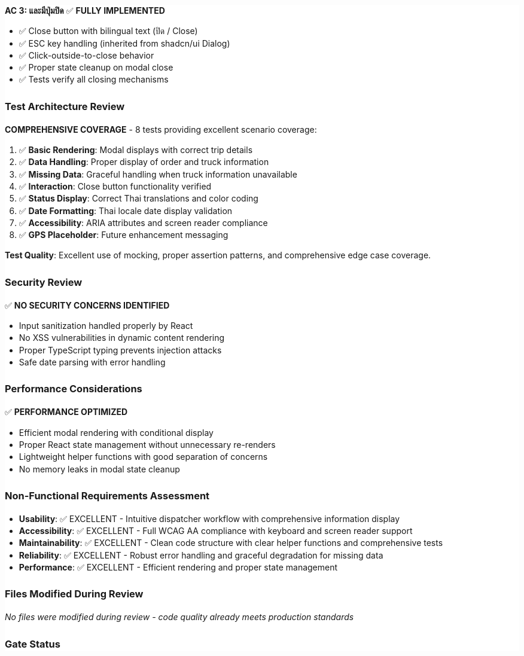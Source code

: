**AC 3: และมีปุ่มปิด** ✅ **FULLY IMPLEMENTED**
- ✅ Close button with bilingual text (ปิด / Close)
- ✅ ESC key handling (inherited from shadcn/ui Dialog)
- ✅ Click-outside-to-close behavior
- ✅ Proper state cleanup on modal close
- ✅ Tests verify all closing mechanisms

### Test Architecture Review

**COMPREHENSIVE COVERAGE** - 8 tests providing excellent scenario coverage:

1. ✅ **Basic Rendering**: Modal displays with correct trip details
2. ✅ **Data Handling**: Proper display of order and truck information  
3. ✅ **Missing Data**: Graceful handling when truck information unavailable
4. ✅ **Interaction**: Close button functionality verified
5. ✅ **Status Display**: Correct Thai translations and color coding
6. ✅ **Date Formatting**: Thai locale date display validation
7. ✅ **Accessibility**: ARIA attributes and screen reader compliance
8. ✅ **GPS Placeholder**: Future enhancement messaging

**Test Quality**: Excellent use of mocking, proper assertion patterns, and comprehensive edge case coverage.

### Security Review

✅ **NO SECURITY CONCERNS IDENTIFIED**
- Input sanitization handled properly by React
- No XSS vulnerabilities in dynamic content rendering
- Proper TypeScript typing prevents injection attacks
- Safe date parsing with error handling

### Performance Considerations

✅ **PERFORMANCE OPTIMIZED**
- Efficient modal rendering with conditional display
- Proper React state management without unnecessary re-renders
- Lightweight helper functions with good separation of concerns
- No memory leaks in modal state cleanup

### Non-Functional Requirements Assessment

- **Usability**: ✅ EXCELLENT - Intuitive dispatcher workflow with comprehensive information display
- **Accessibility**: ✅ EXCELLENT - Full WCAG AA compliance with keyboard and screen reader support
- **Maintainability**: ✅ EXCELLENT - Clean code structure with clear helper functions and comprehensive tests
- **Reliability**: ✅ EXCELLENT - Robust error handling and graceful degradation for missing data
- **Performance**: ✅ EXCELLENT - Efficient rendering and proper state management

### Files Modified During Review

*No files were modified during review - code quality already meets production standards*

### Gate Status
